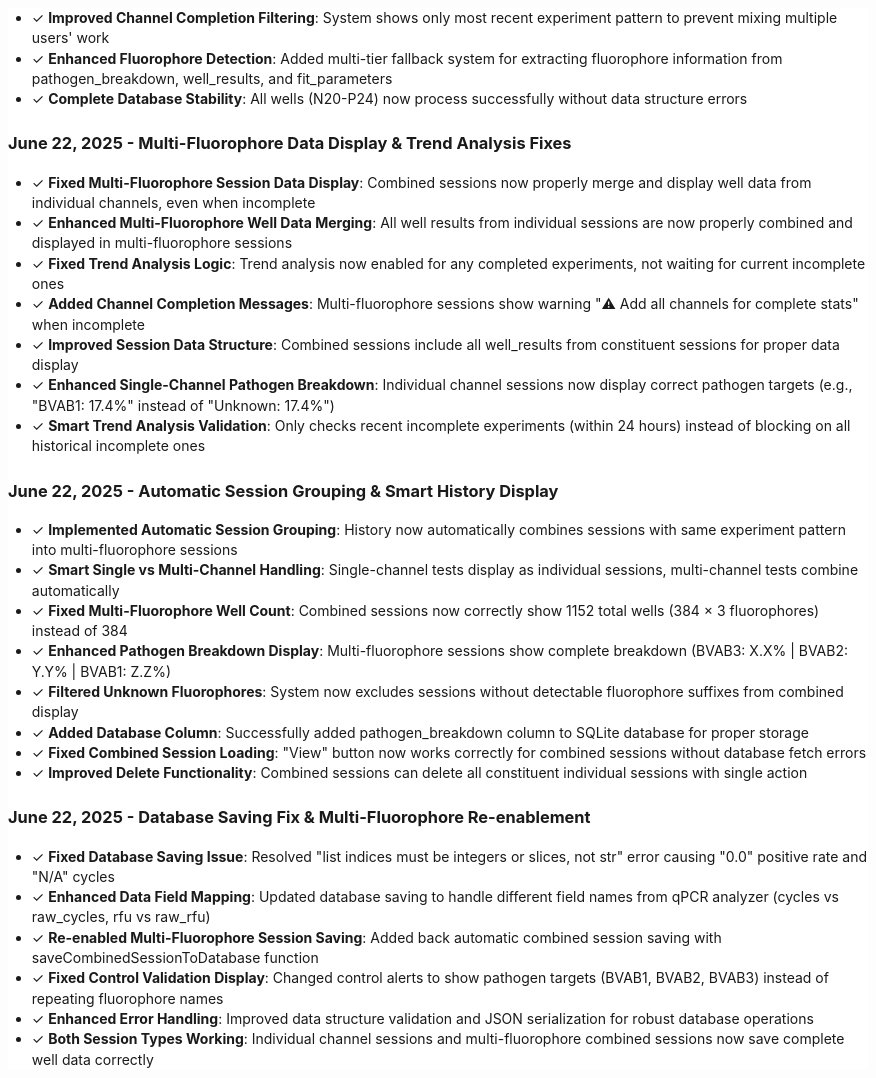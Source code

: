 - ✓ **Improved Channel Completion Filtering**: System shows only most recent experiment pattern to prevent mixing multiple users' work
- ✓ **Enhanced Fluorophore Detection**: Added multi-tier fallback system for extracting fluorophore information from pathogen_breakdown, well_results, and fit_parameters
- ✓ **Complete Database Stability**: All wells (N20-P24) now process successfully without data structure errors

### June 22, 2025 - Multi-Fluorophore Data Display & Trend Analysis Fixes  
- ✓ **Fixed Multi-Fluorophore Session Data Display**: Combined sessions now properly merge and display well data from individual channels, even when incomplete
- ✓ **Enhanced Multi-Fluorophore Well Data Merging**: All well results from individual sessions are now properly combined and displayed in multi-fluorophore sessions
- ✓ **Fixed Trend Analysis Logic**: Trend analysis now enabled for any completed experiments, not waiting for current incomplete ones
- ✓ **Added Channel Completion Messages**: Multi-fluorophore sessions show warning "⚠️ Add all channels for complete stats" when incomplete
- ✓ **Improved Session Data Structure**: Combined sessions include all well_results from constituent sessions for proper data display
- ✓ **Enhanced Single-Channel Pathogen Breakdown**: Individual channel sessions now display correct pathogen targets (e.g., "BVAB1: 17.4%" instead of "Unknown: 17.4%")
- ✓ **Smart Trend Analysis Validation**: Only checks recent incomplete experiments (within 24 hours) instead of blocking on all historical incomplete ones

### June 22, 2025 - Automatic Session Grouping & Smart History Display
- ✓ **Implemented Automatic Session Grouping**: History now automatically combines sessions with same experiment pattern into multi-fluorophore sessions
- ✓ **Smart Single vs Multi-Channel Handling**: Single-channel tests display as individual sessions, multi-channel tests combine automatically
- ✓ **Fixed Multi-Fluorophore Well Count**: Combined sessions now correctly show 1152 total wells (384 × 3 fluorophores) instead of 384
- ✓ **Enhanced Pathogen Breakdown Display**: Multi-fluorophore sessions show complete breakdown (BVAB3: X.X% | BVAB2: Y.Y% | BVAB1: Z.Z%)
- ✓ **Filtered Unknown Fluorophores**: System now excludes sessions without detectable fluorophore suffixes from combined display
- ✓ **Added Database Column**: Successfully added pathogen_breakdown column to SQLite database for proper storage
- ✓ **Fixed Combined Session Loading**: "View" button now works correctly for combined sessions without database fetch errors
- ✓ **Improved Delete Functionality**: Combined sessions can delete all constituent individual sessions with single action

### June 22, 2025 - Database Saving Fix & Multi-Fluorophore Re-enablement
- ✓ **Fixed Database Saving Issue**: Resolved "list indices must be integers or slices, not str" error causing "0.0" positive rate and "N/A" cycles
- ✓ **Enhanced Data Field Mapping**: Updated database saving to handle different field names from qPCR analyzer (cycles vs raw_cycles, rfu vs raw_rfu)
- ✓ **Re-enabled Multi-Fluorophore Session Saving**: Added back automatic combined session saving with saveCombinedSessionToDatabase function
- ✓ **Fixed Control Validation Display**: Changed control alerts to show pathogen targets (BVAB1, BVAB2, BVAB3) instead of repeating fluorophore names
- ✓ **Enhanced Error Handling**: Improved data structure validation and JSON serialization for robust database operations
- ✓ **Both Session Types Working**: Individual channel sessions and multi-fluorophore combined sessions now save complete well data correctly
